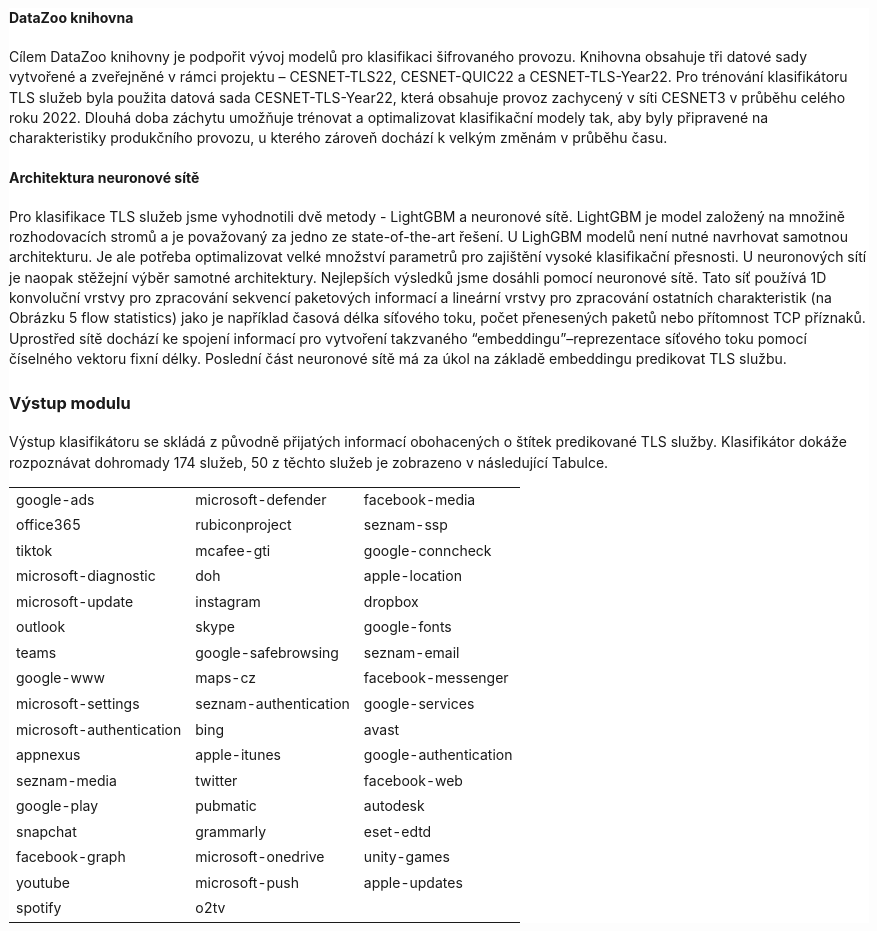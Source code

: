 #### DataZoo knihovna

Cílem DataZoo knihovny je podpořit vývoj modelů pro klasifikaci šifrovaného provozu. Knihovna obsahuje tři datové sady vytvořené a zveřejněné v rámci projektu – CESNET-TLS22, CESNET-QUIC22 a CESNET-TLS-Year22. Pro trénování klasifikátoru TLS služeb byla použita datová sada CESNET-TLS-Year22, která obsahuje provoz zachycený v síti CESNET3 v průběhu celého roku 2022. Dlouhá doba záchytu umožňuje trénovat a optimalizovat klasifikační modely tak, aby byly připravené na charakteristiky produkčního provozu, u kterého zároveň dochází k velkým změnám v průběhu času.

#### Architektura neuronové sítě

Pro klasifikace TLS služeb jsme vyhodnotili dvě metody - LightGBM a neuronové sítě. LightGBM je model založený na množině rozhodovacích stromů a je považovaný za jedno ze state-of-the-art řešení. U LighGBM modelů není nutné navrhovat samotnou architekturu. Je ale potřeba optimalizovat velké množství parametrů pro zajištění vysoké klasifikační přesnosti. U neuronových sítí je naopak stěžejní výběr samotné architektury. Nejlepších výsledků jsme dosáhli pomocí neuronové sítě. Tato síť používá 1D konvoluční vrstvy pro zpracování sekvencí paketových informací a lineární vrstvy pro zpracování ostatních charakteristik (na Obrázku 5 flow statistics) jako je například časová délka síťového toku, počet přenesených paketů nebo přítomnost TCP příznaků. Uprostřed sítě dochází ke spojení informací pro vytvoření takzvaného “embeddingu”–reprezentace síťového toku pomocí číselného vektoru fixní délky. Poslední část neuronové sítě má za úkol na základě embeddingu predikovat TLS službu.

### Výstup modulu

Výstup klasifikátoru se skládá z původně přijatých informací obohacených o štítek predikované TLS služby. Klasifikátor dokáže rozpoznávat dohromady 174 služeb, 50 z těchto služeb je zobrazeno v následující Tabulce.

|                          |                       |                       |
| ------------------------ | --------------------- | --------------------- |
| google-ads               | microsoft-defender    | facebook-media        |
| office365                | rubiconproject        | seznam-ssp            |
| tiktok                   | mcafee-gti            | google-conncheck      |
| microsoft-diagnostic     | doh                   | apple-location        |
| microsoft-update         | instagram             | dropbox               |
| outlook                  | skype                 | google-fonts          |
| teams                    | google-safebrowsing   | seznam-email          |
| google-www               | maps-cz               | facebook-messenger    |
| microsoft-settings       | seznam-authentication | google-services       |
| microsoft-authentication | bing                  | avast                 |
| appnexus                 | apple-itunes          | google-authentication |
| seznam-media             | twitter               | facebook-web          |
| google-play              | pubmatic              | autodesk              |
| snapchat                 | grammarly             | eset-edtd             |
| facebook-graph           | microsoft-onedrive    | unity-games           |
| youtube                  | microsoft-push        | apple-updates         |
| spotify                  | o2tv                  |                       |
